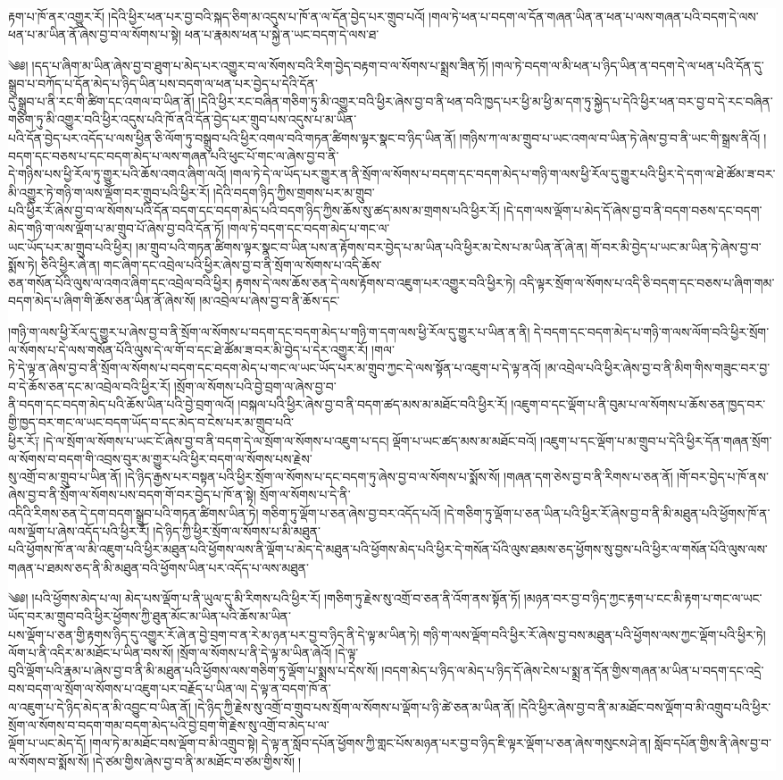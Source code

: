 རྟག་པ་ཁོ་ནར་འགྱུར་རོ། །དེའི་ཕྱིར་ཕན་པར་བྱ་བའི་སྐད་ཅིག་མ་འདུས་པ་ཁོ་ན་ལ་དོན་བྱེད་པར་གྲུབ་པའོ། །གལ་ཏེ་ཕན་པ་བདག་ལ་དོན་གཞན་ཡིན་ན་ཕན་པ་ལས་གཞན་པའི་བདག་དེ་ལས་ཕན་པ་མ་ཡིན་ནོ་ཞེས་བྱ་བ་ལ་སོགས་པ་སྟེ། ཕན་པ་རྣམས་ཕན་པ་སྐྱེ་ན་ཡང་བདག་དེ་ལས་ཐ་  
  
༄༅། །དད་པ་ཞིག་མ་ཡིན་ཞེས་བྱ་བ་ཐུག་པ་མེད་པར་འགྱུར་བ་ལ་སོགས་བའི་རིག་བྱེད་བརྟག་བ་ལ་སོགས་པ་སྨྲས་ཟིན་ཏོ། །གལ་ཏེ་བདག་ལ་མི་ཕན་པ་ཉིད་ཡིན་ན་བདག་དེ་ལ་ཕན་པའི་དོན་དུ་སྒྲུབ་པ་བཀོད་པ་དོན་མེད་པ་ཉིད་ཡིན་པས་བདག་ལ་ཕན་པར་བྱེད་པ་དེའི་དོན་  
དུ་སྒྲུབ་པ་ནི་རང་གི་ཚིག་དང་འགལ་བ་ཡིན་ནོ། །དེའི་ཕྱིར་རང་བཞིན་གཅིག་ཏུ་མི་འགྱུར་བའི་ཕྱིར་ཞེས་བྱ་བ་ནི་ཕན་བའི་ཁྱད་པར་ཕྱི་མ་ཕྱི་མ་དག་ཏུ་སྐྱེད་པ་དེའི་ཕྱིར་ཕན་བར་བྱ་བ་དེ་རང་བཞིན་གཅིག་ཏུ་མི་འགྱུར་བའི་ཕྱིར་འདུས་པའི་ཁོ་ནའི་དོན་བྱེད་པར་གྲུབ་པས་འདུས་པ་མ་ཡིན་  
པའི་དོན་བྱེད་པར་འདོད་པ་ལས་ཕྱིན་ཅི་ལོག་ཏུ་བསྒྲུབ་པའི་ཕྱིར་འགལ་བའི་གཏན་ཚིགས་ལྟར་སྣང་བ་ཉིད་ཡིན་ནོ། །གཉིས་ཀ་ལ་མ་གྲུབ་པ་ཡང་འགལ་བ་ཡིན་ཏེ་ཞེས་བྱ་བ་ནི་ཡང་གི་སྒྲས་ནིའོ། །བདག་དང་བཅས་པ་དང་བདག་མེད་པ་ལས་གཞན་པའི་ཕུང་པོ་གང་ལ་ཞེས་བྱ་བ་ནི་  
དེ་གཉིས་པས་ཕྱི་རོལ་ཏུ་གྱུར་པའི་ཆོས་འགའ་ཞིག་ལའོ། །གལ་ཏེ་དེ་ལ་ཡོད་པར་གྱུར་ན་ནི་སྲོག་ལ་སོགས་པ་བདག་དང་བདག་མེད་པ་གཉི་ག་ལས་ཕྱི་རོལ་དུ་གྱུར་པའི་ཕྱིར་དེ་དག་ལ་ཐེ་ཚོམ་ཟ་བར་མི་འགྱུར་ཏེ་གཉི་ག་ལས་ལྡོག་བར་གྲུབ་པའི་ཕྱིར་རོ། །དེའི་བདག་ཉིད་ཀྱིས་གྲགས་པར་མ་གྲུབ་  
པའི་ཕྱིར་རོ་ཞེས་བྱ་བ་ལ་སོགས་པའི་དོན་བདག་དང་བདག་མེད་པའི་བདག་ཉིད་ཀྱིས་ཆོས་སུ་ཚད་མས་མ་གྲགས་པའི་ཕྱིར་རོ། །དེ་དག་ལས་ལྡོག་པ་མེད་དོ་ཞེས་བྱ་བ་ནི་བདག་བཅས་དང་བདག་མེད་གཉི་ག་ལས་ལྡོག་པ་མ་གྲུབ་པོ་ཞེས་བྱ་བའི་དོན་ཏོ། །གལ་ཏེ་བདག་དང་བདག་མེད་པ་གང་ལ་  
ཡང་ཡོད་པར་མ་གྲུབ་པའི་ཕྱིར། །མ་གྲུབ་པའི་གཏན་ཚིགས་ལྟར་སྣང་བ་ཡིན་པས་ན་རྟོགས་བར་བྱེད་པ་མ་ཡིན་པའི་ཕྱིར་མ་ངེས་པ་མ་ཡིན་ནོ་ཞེ་ན། གོ་བར་མི་བྱེད་པ་ཡང་མ་ཡིན་ཏེ་ཞེས་བྱ་བ་སྨོས་ཏེ། ཅིའི་ཕྱིར་ཞེ་ན། གང་ཞིག་དང་འབྲེལ་པའི་ཕྱིར་ཞེས་བྱ་བ་ནི་སྲོག་ལ་སོགས་པ་འདི་ཆོས་  
ཅན་གསོན་པོའི་ལུས་ལ་འགའ་ཞིག་དང་འབྲེལ་བའི་ཕྱིར། རྟགས་དེ་ལས་ཆོས་ཅན་དེ་ལས་རྟོགས་བ་འཇུག་པར་འགྱུར་བའི་ཕྱིར་ཏེ། འདི་ལྟར་སྲོག་ལ་སོགས་པ་འདི་ཅི་བདག་དང་བཅས་པ་ཞིག་གམ་བདག་མེད་པ་ཞིག་གི་ཆོས་ཅན་ཡིན་ནོ་ཞེས་སོ། །མ་འབྲེལ་པ་ཞེས་བྱ་བ་ནི་ཆོས་དང་  
  
།གཉི་ག་ལས་ཕྱི་རོལ་དུ་གྱུར་པ་ཞེས་བྱ་བ་ནི་སྲོག་ལ་སོགས་པ་བདག་དང་བདག་མེད་པ་གཉི་ག་དག་ལས་ཕྱི་རོལ་དུ་གྱུར་པ་ཡིན་ན་ནི། དེ་བདག་དང་བདག་མེད་པ་གཉི་ག་ལས་ལོག་བའི་ཕྱིར་སྲོག་ལ་སོགས་པ་དེ་ལས་གསོན་པོའི་ལུས་དེ་ལ་གོ་བ་དང་ཐེ་ཚོམ་ཟ་བར་མི་བྱེད་པ་དེར་འགྱུར་རོ། །གལ་  
ཏེ་དེ་ལྟ་ན་ཞེས་བྱ་བ་ནི་སྲོག་ལ་སོགས་པ་བདག་དང་བདག་མེད་པ་གང་ལ་ཡང་ཡོད་པར་མ་གྲུབ་ཀྱང་དེ་ལས་སྟོན་པ་འཇུག་པ་དེ་ལྟ་ནའོ། །མ་འབྲེལ་པའི་ཕྱིར་ཞེས་བྱ་བ་ནི་མིག་གིས་གཟུང་བར་བྱ་བ་དེ་ཆོས་ཅན་དང་མ་འབྲེལ་བའི་ཕྱིར་རོ། །སྲོག་ལ་སོགས་པའི་བྱེ་བྲག་ལ་ཞེས་བྱ་བ་  
ནི་བདག་དང་བདག་མེད་པའི་ཆོས་ཡིན་པའི་བྱེ་བྲག་ལའོ། །བསྐལ་པའི་ཕྱིར་ཞེས་བྱ་བ་ནི་བདག་ཚད་མས་མ་མཐོང་བའི་ཕྱིར་རོ། །འཇུག་བ་དང་ལྡོག་པ་ནི་བུམ་པ་ལ་སོགས་པ་ཆོས་ཅན་ཁྱད་བར་གྱི་ཁྱད་བར་གང་ལ་ཡང་བདག་ཡོད་བ་དང་མེད་བ་ངེས་པར་མ་གྲུབ་པའི་  
ཕྱིར་རོ༑ །དེ་ལ་སྲོག་ལ་སོགས་པ་ཡང་ངོ་ཞེས་བྱ་བ་ནི་བདག་དེ་ལ་སྲོག་ལ་སོགས་པ་འཇུག་པ་དང། ལྡོག་པ་ཡང་ཚད་མས་མ་མཐོང་བའོ། །འཇུག་པ་དང་ལྡོག་པ་མ་གྲུབ་པ་དེའི་ཕྱིར་དོན་གཞན་སྲོག་ལ་སོགས་བ་བདག་གི་འབྲས་བུར་མ་གྱུར་པའི་ཕྱིར་བདག་ལ་སོགས་པས་རྗེས་  
སུ་འགྲོ་བ་མ་གྲུབ་པ་ཡིན་ནོ། །དེ་ཉིད་རྒྱས་པར་བསྟན་པའི་ཕྱིར་སྲོག་ལ་སོགས་པ་དང་བདག་ཏུ་ཞེས་བྱ་བ་ལ་སོགས་པ་སྨོས་སོ། །གཞན་དག་ཅེས་བྱ་བ་ནི་རིགས་པ་ཅན་ནོ། །གོ་བར་བྱེད་པ་ཁོ་ནས་ཞེས་བྱ་བ་ནི་སྲོག་ལ་སོགས་པས་བདག་གོ་བར་བྱེད་པ་ཁོ་ན་སྟེ། སྲོག་ལ་སོགས་པ་དེ་ནི་  
འདིའི་རིགས་ཅན་དེ་དག་བདག་སྒྲུབ་པའི་གཏན་ཚིགས་ཡིན་ཏེ། གཅིག་ཏུ་ལྡོག་པ་ཅན་ཞེས་བྱ་བར་འདོད་པའོ། །དེ་གཅིག་ཏུ་ལྡོག་པ་ཅན་ཡིན་པའི་ཕྱིར་རོ་ཞེས་བྱ་བ་ནི་མི་མཐུན་པའི་ཕྱོགས་ཁོ་ན་ལས་ལྡོག་པ་ཞེས་འདོད་པའི་ཕྱིར་རོ། །དེ་ཉིད་ཀྱི་ཕྱིར་སྲོག་ལ་སོགས་པ་མི་མཐུན་  
པའི་ཕྱོགས་ཁོ་ན་ལ་མི་འཇུག་པའི་ཕྱིར་མཐུན་པའི་ཕྱོགས་ལས་ནི་ལྡོག་པ་མེད་དེ་མཐུན་པའི་ཕྱོགས་མེད་པའི་ཕྱིར་དེ་གསོན་པོའི་ལུས་ཐམས་ཅད་ཕྱོགས་སུ་བྱས་པའི་ཕྱིར་ལ་གསོན་པོའི་ལུས་ལས་གཞན་པ་ཐམས་ཅད་ནི་མི་མཐུན་བའི་ཕྱོགས་ཡིན་པར་འདོད་པ་ལས་མཐུན་  
  
༄༅། །པའི་ཕྱོགས་མེད་པ་ལ། མེད་པས་ལྡོག་པ་ནི་ཡུལ་དུ་མི་རིགས་པའི་ཕྱིར་རོ། །གཅིག་ཏུ་རྗེས་སུ་འགྲོ་བ་ཅན་ནི་འོག་ནས་སྟོན་ཏོ། །མཉན་བར་བྱ་བ་ཉིད་ཀྱང་རྟག་པ་ངང་མི་རྟག་པ་གང་ལ་ཡང་ཡོད་བར་མ་གྲུབ་བའི་ཕྱིར་ཕྱོགས་ཀྱི་ཐུན་མོང་མ་ཡིན་པའི་ཆོས་མ་ཡིན་  
པས་ལྡོག་པ་ཅན་གྱི་རྟགས་ཉིད་དུ་འགྱུར་རོ་ཞེ་ན་བྱེ་བྲག་བ་ན་རེ་མ་ཉན་པར་བྱ་བ་ཉིད་ནི་དེ་ལྟ་མ་ཡིན་ཏེ། གཉི་ག་ལས་ལྡོག་བའི་ཕྱིར་རོ་ཞེས་བྱ་བས་མཐུན་པའི་ཕྱོགས་ལས་ཀྱང་ལྡོག་པའི་ཕྱིར་ཏེ། ལོག་པ་ནི་འདིར་མ་མཐོང་པ་ཡིན་བས་སོ། །སྲོག་ལ་སོགས་པ་ནི་དེ་ལྟ་མ་ཡིན་ཞེའོ། །དེ་ལྟ་  
བུའི་ལྡོག་པའི་རྣམ་པ་ཞེས་བྱ་བ་ནི་མི་མཐུན་པའི་ཕྱོགས་ལས་གཅིག་ཏུ་ལྡོག་པ་སྨྲས་པ་དེས་སོ། །བདག་མེད་པ་ཉིད་ལ་མེད་པ་ཉིད་དོ་ཞེས་ངེས་པ་སྨྲ་ན་དོན་གྱིས་གཞན་མ་ཡིན་པ་བདག་དང་འདྲེ་བས་བདག་ལ་སྲོག་ལ་སོགས་པ་འཇུག་པར་བརྗོད་པ་ཡིན་ལ། དེ་ལྟ་ན་བདག་ཁོ་ན་  
ལ་འཇུག་པ་དེ་ཉིད་མེད་ན་མི་འབྱུང་བ་ཡིན་ནོ། །དེ་ཉིད་ཀྱི་རྗེས་སུ་འགྲོ་བ་གྲུབ་པས་སྲོག་ལ་སོགས་པ་ལྡོག་པ་ཉི་ཚེ་ཅན་མ་ཡིན་ནོ། །དེའི་ཕྱིར་ཞེས་བྱ་བ་ནི་མ་མཐོང་བས་ལྡོག་བ་མི་འགྲུབ་པའི་ཕྱིར་སྲོག་ལ་སོགས་བ་བདག་གམ་བདག་མེད་པའི་བྱེ་བྲག་གི་རྗེས་སུ་འགྲོ་བ་མེད་པ་ལ་  
ལྡོག་པ་ཡང་མེད་དོ། །གལ་ཏེ་མ་མཐོང་བས་ལྡོག་བ་མི་འགྲུབ་སྟེ། དེ་ལྟ་ན་སློབ་དཔོན་ཕྱོགས་ཀྱི་གླང་པོས་མཉན་པར་བྱ་བ་ཉིད་ཇི་ལྟར་ལྡོག་པ་ཅན་ཞེས་གསུངས་ཤེ་ན། སློབ་དཔོན་གྱིས་ནི་ཞེས་བྱ་བ་ལ་སོགས་བ་སྨོས་སོ། །དེ་ཙམ་གྱིས་ཞེས་བྱ་བ་ནི་མ་མཐོང་བ་ཙམ་གྱིས་སོ། །  